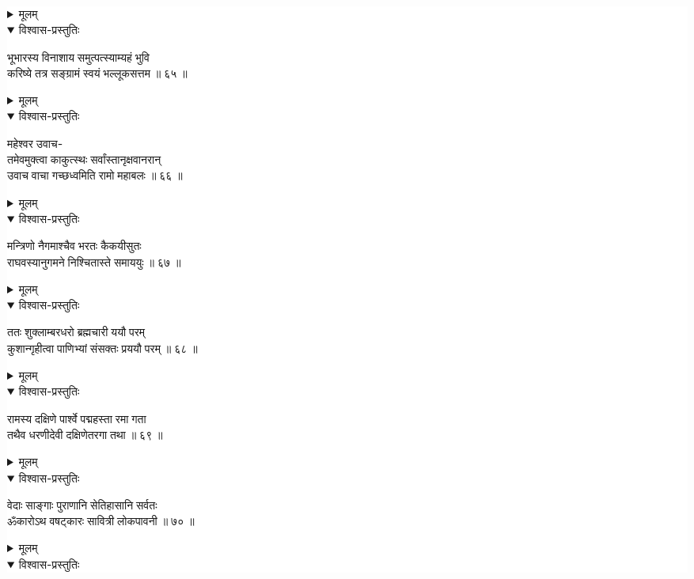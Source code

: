 <details><summary>मूलम्</summary></details>



<details open><summary>विश्वास-प्रस्तुतिः</summary>

भूभारस्य विनाशाय समुत्पत्स्याम्यहं भुवि  
करिष्ये तत्र सङ्ग्रामं स्वयं भल्लूकसत्तम ॥ ६५ ॥
</details>

<details><summary>मूलम्</summary></details>



<details open><summary>विश्वास-प्रस्तुतिः</summary>

महेश्वर उवाच-  
तमेवमुक्त्वा काकुत्स्थः सर्वांस्तानृक्षवानरान्  
उवाच वाचा गच्छध्वमिति रामो महाबलः ॥ ६६ ॥
</details>

<details><summary>मूलम्</summary></details>



<details open><summary>विश्वास-प्रस्तुतिः</summary>

मन्त्रिणो नैगमाश्चैव भरतः कैकयीसुतः  
राघवस्यानुगमने निश्चितास्ते समाययुः ॥ ६७ ॥
</details>

<details><summary>मूलम्</summary></details>



<details open><summary>विश्वास-प्रस्तुतिः</summary>

ततः शुक्लाम्बरधरो ब्रह्मचारी ययौ परम्  
कुशान्गृहीत्वा पाणिभ्यां संसक्तः प्रययौ परम् ॥ ६८ ॥
</details>

<details><summary>मूलम्</summary></details>



<details open><summary>विश्वास-प्रस्तुतिः</summary>

रामस्य दक्षिणे पार्श्वे पद्महस्ता रमा गता  
तथैव धरणीदेवी दक्षिणेतरगा तथा ॥ ६९ ॥
</details>

<details><summary>मूलम्</summary></details>



<details open><summary>विश्वास-प्रस्तुतिः</summary>

वेदाः साङ्गाः पुराणानि सेतिहासानि सर्वतः  
ॐकारोऽथ वषट्कारः सावित्री लोकपावनी ॥ ७० ॥
</details>

<details><summary>मूलम्</summary></details>



<details open><summary>विश्वास-प्रस्तुतिः</summary>
